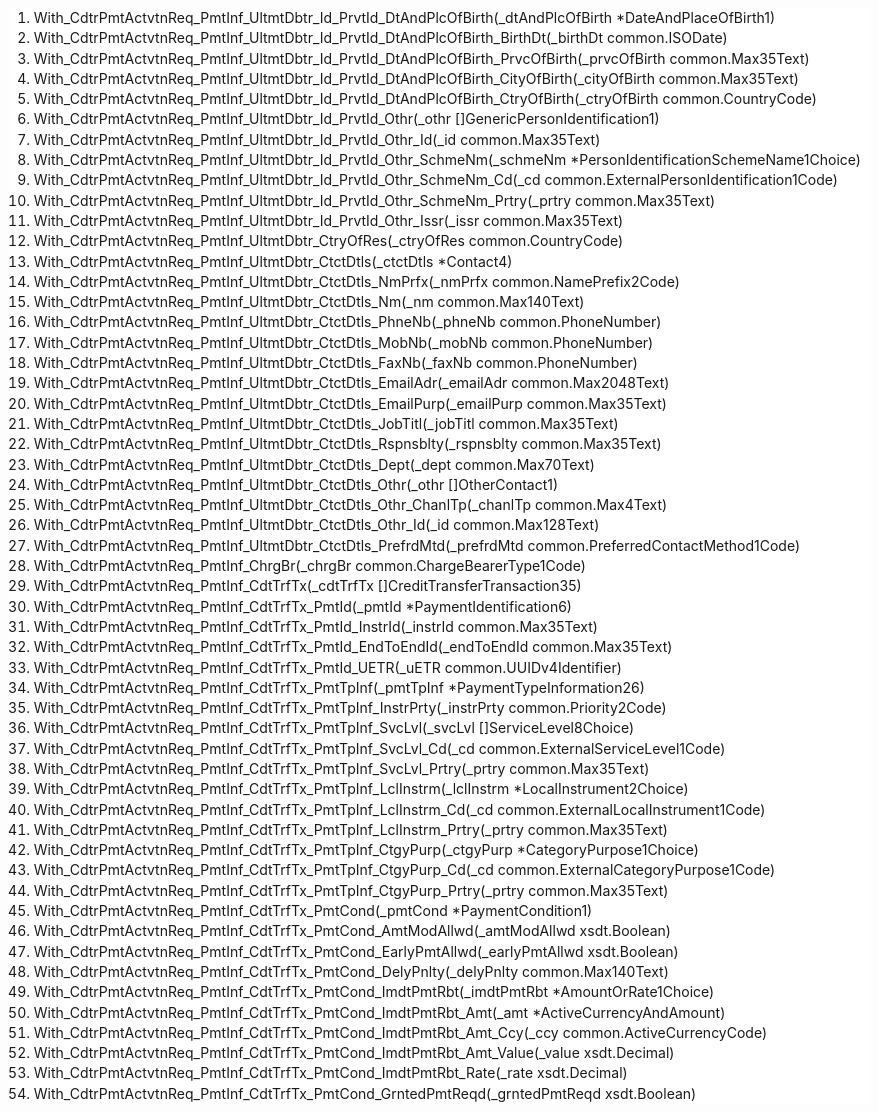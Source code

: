 1. With_CdtrPmtActvtnReq_PmtInf_UltmtDbtr_Id_PrvtId_DtAndPlcOfBirth(_dtAndPlcOfBirth *DateAndPlaceOfBirth1)
1. With_CdtrPmtActvtnReq_PmtInf_UltmtDbtr_Id_PrvtId_DtAndPlcOfBirth_BirthDt(_birthDt common.ISODate)
1. With_CdtrPmtActvtnReq_PmtInf_UltmtDbtr_Id_PrvtId_DtAndPlcOfBirth_PrvcOfBirth(_prvcOfBirth common.Max35Text)
1. With_CdtrPmtActvtnReq_PmtInf_UltmtDbtr_Id_PrvtId_DtAndPlcOfBirth_CityOfBirth(_cityOfBirth common.Max35Text)
1. With_CdtrPmtActvtnReq_PmtInf_UltmtDbtr_Id_PrvtId_DtAndPlcOfBirth_CtryOfBirth(_ctryOfBirth common.CountryCode)
1. With_CdtrPmtActvtnReq_PmtInf_UltmtDbtr_Id_PrvtId_Othr(_othr []GenericPersonIdentification1)
1. With_CdtrPmtActvtnReq_PmtInf_UltmtDbtr_Id_PrvtId_Othr_Id(_id common.Max35Text)
1. With_CdtrPmtActvtnReq_PmtInf_UltmtDbtr_Id_PrvtId_Othr_SchmeNm(_schmeNm *PersonIdentificationSchemeName1Choice)
1. With_CdtrPmtActvtnReq_PmtInf_UltmtDbtr_Id_PrvtId_Othr_SchmeNm_Cd(_cd common.ExternalPersonIdentification1Code)
1. With_CdtrPmtActvtnReq_PmtInf_UltmtDbtr_Id_PrvtId_Othr_SchmeNm_Prtry(_prtry common.Max35Text)
1. With_CdtrPmtActvtnReq_PmtInf_UltmtDbtr_Id_PrvtId_Othr_Issr(_issr common.Max35Text)
1. With_CdtrPmtActvtnReq_PmtInf_UltmtDbtr_CtryOfRes(_ctryOfRes common.CountryCode)
1. With_CdtrPmtActvtnReq_PmtInf_UltmtDbtr_CtctDtls(_ctctDtls *Contact4)
1. With_CdtrPmtActvtnReq_PmtInf_UltmtDbtr_CtctDtls_NmPrfx(_nmPrfx common.NamePrefix2Code)
1. With_CdtrPmtActvtnReq_PmtInf_UltmtDbtr_CtctDtls_Nm(_nm common.Max140Text)
1. With_CdtrPmtActvtnReq_PmtInf_UltmtDbtr_CtctDtls_PhneNb(_phneNb common.PhoneNumber)
1. With_CdtrPmtActvtnReq_PmtInf_UltmtDbtr_CtctDtls_MobNb(_mobNb common.PhoneNumber)
1. With_CdtrPmtActvtnReq_PmtInf_UltmtDbtr_CtctDtls_FaxNb(_faxNb common.PhoneNumber)
1. With_CdtrPmtActvtnReq_PmtInf_UltmtDbtr_CtctDtls_EmailAdr(_emailAdr common.Max2048Text)
1. With_CdtrPmtActvtnReq_PmtInf_UltmtDbtr_CtctDtls_EmailPurp(_emailPurp common.Max35Text)
1. With_CdtrPmtActvtnReq_PmtInf_UltmtDbtr_CtctDtls_JobTitl(_jobTitl common.Max35Text)
1. With_CdtrPmtActvtnReq_PmtInf_UltmtDbtr_CtctDtls_Rspnsblty(_rspnsblty common.Max35Text)
1. With_CdtrPmtActvtnReq_PmtInf_UltmtDbtr_CtctDtls_Dept(_dept common.Max70Text)
1. With_CdtrPmtActvtnReq_PmtInf_UltmtDbtr_CtctDtls_Othr(_othr []OtherContact1)
1. With_CdtrPmtActvtnReq_PmtInf_UltmtDbtr_CtctDtls_Othr_ChanlTp(_chanlTp common.Max4Text)
1. With_CdtrPmtActvtnReq_PmtInf_UltmtDbtr_CtctDtls_Othr_Id(_id common.Max128Text)
1. With_CdtrPmtActvtnReq_PmtInf_UltmtDbtr_CtctDtls_PrefrdMtd(_prefrdMtd common.PreferredContactMethod1Code)
1. With_CdtrPmtActvtnReq_PmtInf_ChrgBr(_chrgBr common.ChargeBearerType1Code)
1. With_CdtrPmtActvtnReq_PmtInf_CdtTrfTx(_cdtTrfTx []CreditTransferTransaction35)
1. With_CdtrPmtActvtnReq_PmtInf_CdtTrfTx_PmtId(_pmtId *PaymentIdentification6)
1. With_CdtrPmtActvtnReq_PmtInf_CdtTrfTx_PmtId_InstrId(_instrId common.Max35Text)
1. With_CdtrPmtActvtnReq_PmtInf_CdtTrfTx_PmtId_EndToEndId(_endToEndId common.Max35Text)
1. With_CdtrPmtActvtnReq_PmtInf_CdtTrfTx_PmtId_UETR(_uETR common.UUIDv4Identifier)
1. With_CdtrPmtActvtnReq_PmtInf_CdtTrfTx_PmtTpInf(_pmtTpInf *PaymentTypeInformation26)
1. With_CdtrPmtActvtnReq_PmtInf_CdtTrfTx_PmtTpInf_InstrPrty(_instrPrty common.Priority2Code)
1. With_CdtrPmtActvtnReq_PmtInf_CdtTrfTx_PmtTpInf_SvcLvl(_svcLvl []ServiceLevel8Choice)
1. With_CdtrPmtActvtnReq_PmtInf_CdtTrfTx_PmtTpInf_SvcLvl_Cd(_cd common.ExternalServiceLevel1Code)
1. With_CdtrPmtActvtnReq_PmtInf_CdtTrfTx_PmtTpInf_SvcLvl_Prtry(_prtry common.Max35Text)
1. With_CdtrPmtActvtnReq_PmtInf_CdtTrfTx_PmtTpInf_LclInstrm(_lclInstrm *LocalInstrument2Choice)
1. With_CdtrPmtActvtnReq_PmtInf_CdtTrfTx_PmtTpInf_LclInstrm_Cd(_cd common.ExternalLocalInstrument1Code)
1. With_CdtrPmtActvtnReq_PmtInf_CdtTrfTx_PmtTpInf_LclInstrm_Prtry(_prtry common.Max35Text)
1. With_CdtrPmtActvtnReq_PmtInf_CdtTrfTx_PmtTpInf_CtgyPurp(_ctgyPurp *CategoryPurpose1Choice)
1. With_CdtrPmtActvtnReq_PmtInf_CdtTrfTx_PmtTpInf_CtgyPurp_Cd(_cd common.ExternalCategoryPurpose1Code)
1. With_CdtrPmtActvtnReq_PmtInf_CdtTrfTx_PmtTpInf_CtgyPurp_Prtry(_prtry common.Max35Text)
1. With_CdtrPmtActvtnReq_PmtInf_CdtTrfTx_PmtCond(_pmtCond *PaymentCondition1)
1. With_CdtrPmtActvtnReq_PmtInf_CdtTrfTx_PmtCond_AmtModAllwd(_amtModAllwd xsdt.Boolean)
1. With_CdtrPmtActvtnReq_PmtInf_CdtTrfTx_PmtCond_EarlyPmtAllwd(_earlyPmtAllwd xsdt.Boolean)
1. With_CdtrPmtActvtnReq_PmtInf_CdtTrfTx_PmtCond_DelyPnlty(_delyPnlty common.Max140Text)
1. With_CdtrPmtActvtnReq_PmtInf_CdtTrfTx_PmtCond_ImdtPmtRbt(_imdtPmtRbt *AmountOrRate1Choice)
1. With_CdtrPmtActvtnReq_PmtInf_CdtTrfTx_PmtCond_ImdtPmtRbt_Amt(_amt *ActiveCurrencyAndAmount)
1. With_CdtrPmtActvtnReq_PmtInf_CdtTrfTx_PmtCond_ImdtPmtRbt_Amt_Ccy(_ccy common.ActiveCurrencyCode)
1. With_CdtrPmtActvtnReq_PmtInf_CdtTrfTx_PmtCond_ImdtPmtRbt_Amt_Value(_value xsdt.Decimal)
1. With_CdtrPmtActvtnReq_PmtInf_CdtTrfTx_PmtCond_ImdtPmtRbt_Rate(_rate xsdt.Decimal)
1. With_CdtrPmtActvtnReq_PmtInf_CdtTrfTx_PmtCond_GrntedPmtReqd(_grntedPmtReqd xsdt.Boolean)